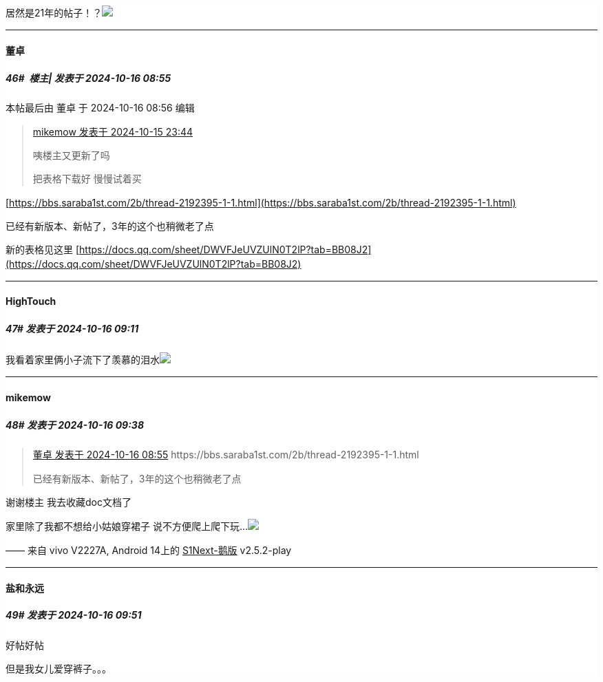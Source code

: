 居然是21年的帖子！？<img src="https://static.saraba1st.com/image/smiley/face2017/112.png" referrerpolicy="no-referrer">


*****

####  董卓  
##### 46#         楼主| 发表于 2024-10-16 08:55

 本帖最后由 董卓 于 2024-10-16 08:56 编辑 
<blockquote><a href="httphttps://bbs.saraba1st.com/2b/forum.php?mod=redirect&amp;goto=findpost&amp;pid=66460641&amp;ptid=2025286" target="_blank">mikemow 发表于 2024-10-15 23:44</a>

咦楼主又更新了吗

把表格下载好 慢慢试着买</blockquote>
[https://bbs.saraba1st.com/2b/thread-2192395-1-1.html](https://bbs.saraba1st.com/2b/thread-2192395-1-1.html)

已经有新版本、新帖了，3年的这个也稍微老了点

新的表格见这里
[https://docs.qq.com/sheet/DWVFJeUVZUlN0T2lP?tab=BB08J2](https://docs.qq.com/sheet/DWVFJeUVZUlN0T2lP?tab=BB08J2)


*****

####  HighTouch  
##### 47#       发表于 2024-10-16 09:11

我看着家里俩小子流下了羡慕的泪水<img src="https://static.saraba1st.com/image/smiley/face2017/068.png" referrerpolicy="no-referrer">


*****

####  mikemow  
##### 48#       发表于 2024-10-16 09:38

<blockquote><a href="httphttps://bbs.saraba1st.com/2b/forum.php?mod=redirect&amp;goto=findpost&amp;pid=66461767&amp;ptid=2025286" target="_blank">董卓 发表于 2024-10-16 08:55</a>
https://bbs.saraba1st.com/2b/thread-2192395-1-1.html

已经有新版本、新帖了，3年的这个也稍微老了点</blockquote>
谢谢楼主 我去收藏doc文档了

家里除了我都不想给小姑娘穿裙子 
说不方便爬上爬下玩...<img src="https://static.saraba1st.com/image/smiley/face2017/009.gif" referrerpolicy="no-referrer">

—— 来自 vivo V2227A, Android 14上的 [S1Next-鹅版](https://github.com/ykrank/S1-Next/releases) v2.5.2-play


*****

####  盐和永远  
##### 49#       发表于 2024-10-16 09:51

好帖好帖

但是我女儿爱穿裤子。。。

